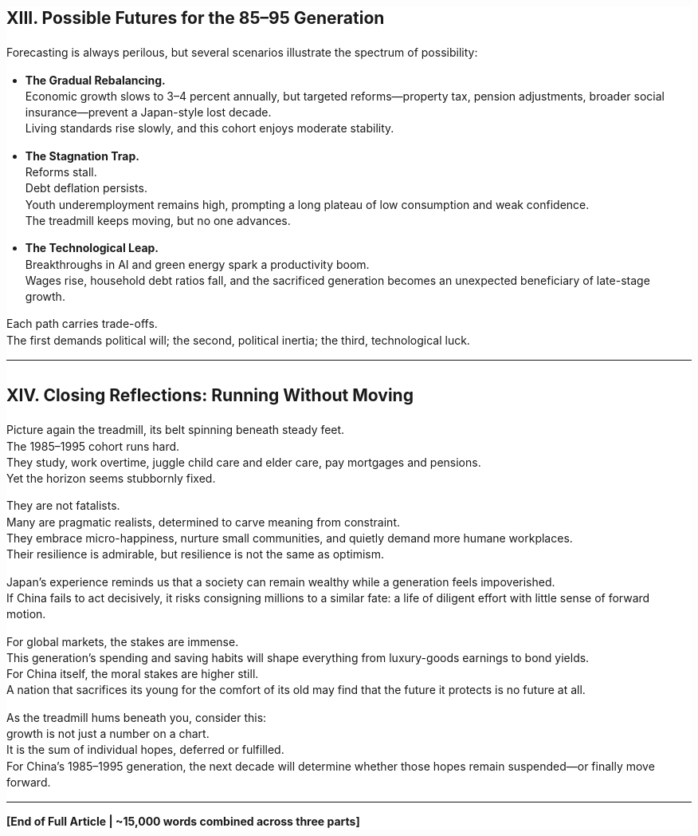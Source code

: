 
## XIII. Possible Futures for the 85–95 Generation  

Forecasting is always perilous, but several scenarios illustrate the spectrum of possibility:

- **The Gradual Rebalancing.**  
  Economic growth slows to 3–4 percent annually, but targeted reforms—property tax, pension adjustments, broader social insurance—prevent a Japan-style lost decade.  
  Living standards rise slowly, and this cohort enjoys moderate stability.

- **The Stagnation Trap.**  
  Reforms stall.  
  Debt deflation persists.  
  Youth underemployment remains high, prompting a long plateau of low consumption and weak confidence.  
  The treadmill keeps moving, but no one advances.

- **The Technological Leap.**  
  Breakthroughs in AI and green energy spark a productivity boom.  
  Wages rise, household debt ratios fall, and the sacrificed generation becomes an unexpected beneficiary of late-stage growth.

Each path carries trade-offs.  
The first demands political will; the second, political inertia; the third, technological luck.

---

## XIV. Closing Reflections: Running Without Moving  

Picture again the treadmill, its belt spinning beneath steady feet.  
The 1985–1995 cohort runs hard.  
They study, work overtime, juggle child care and elder care, pay mortgages and pensions.  
Yet the horizon seems stubbornly fixed.

They are not fatalists.  
Many are pragmatic realists, determined to carve meaning from constraint.  
They embrace micro-happiness, nurture small communities, and quietly demand more humane workplaces.  
Their resilience is admirable, but resilience is not the same as optimism.

Japan’s experience reminds us that a society can remain wealthy while a generation feels impoverished.  
If China fails to act decisively, it risks consigning millions to a similar fate: a life of diligent effort with little sense of forward motion.

For global markets, the stakes are immense.  
This generation’s spending and saving habits will shape everything from luxury-goods earnings to bond yields.  
For China itself, the moral stakes are higher still.  
A nation that sacrifices its young for the comfort of its old may find that the future it protects is no future at all.

As the treadmill hums beneath you, consider this:  
growth is not just a number on a chart.  
It is the sum of individual hopes, deferred or fulfilled.  
For China’s 1985–1995 generation, the next decade will determine whether those hopes remain suspended—or finally move forward.

---

**[End of Full Article | ~15,000 words combined across three parts]**


